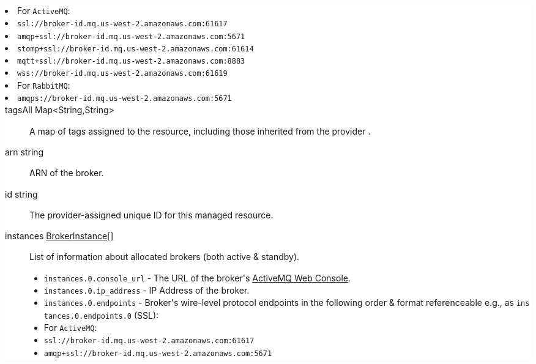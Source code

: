 <li>For <code>ActiveMQ</code>:</li>
<li><code>ssl://broker-id.mq.us-west-2.amazonaws.com:61617</code></li>
<li><code>amqp+ssl://broker-id.mq.us-west-2.amazonaws.com:5671</code></li>
<li><code>stomp+ssl://broker-id.mq.us-west-2.amazonaws.com:61614</code></li>
<li><code>mqtt+ssl://broker-id.mq.us-west-2.amazonaws.com:8883</code></li>
<li><code>wss://broker-id.mq.us-west-2.amazonaws.com:61619</code></li>
<li>For <code>RabbitMQ</code>:</li>
<li><code>amqps://broker-id.mq.us-west-2.amazonaws.com:5671</code></li>
</ul>
</dd><dt class="property-"
            title="">
        <span id="tagsall_java">
<a data-swiftype-name="resource-property" data-swiftype-type="text" href="#tagsall_java" style="color: inherit; text-decoration: inherit;">tags<wbr>All</a>
</span>
        <span class="property-indicator"></span>
        <span class="property-type">Map&lt;String,String&gt;</span>
    </dt>
    <dd><p>A map of tags assigned to the resource, including those inherited from the provider .</p>
</dd></dl>
</pulumi-choosable>
</div>

<div>
<pulumi-choosable type="language" values="javascript,typescript">
<dl class="resources-properties"><dt class="property-"
            title="">
        <span id="arn_nodejs">
<a data-swiftype-name="resource-property" data-swiftype-type="text" href="#arn_nodejs" style="color: inherit; text-decoration: inherit;">arn</a>
</span>
        <span class="property-indicator"></span>
        <span class="property-type">string</span>
    </dt>
    <dd><p>ARN of the broker.</p>
</dd><dt class="property-"
            title="">
        <span id="id_nodejs">
<a data-swiftype-name="resource-property" data-swiftype-type="text" href="#id_nodejs" style="color: inherit; text-decoration: inherit;">id</a>
</span>
        <span class="property-indicator"></span>
        <span class="property-type">string</span>
    </dt>
    <dd><p>The provider-assigned unique ID for this managed resource.</p>
</dd><dt class="property-"
            title="">
        <span id="instances_nodejs">
<a data-swiftype-name="resource-property" data-swiftype-type="text" href="#instances_nodejs" style="color: inherit; text-decoration: inherit;">instances</a>
</span>
        <span class="property-indicator"></span>
        <span class="property-type"><a href="#brokerinstance">Broker<wbr>Instance[]</a></span>
    </dt>
    <dd><p>List of information about allocated brokers (both active &amp; standby).</p>
<ul>
<li><code>instances.0.console_url</code> - The URL of the broker's <a href="http://activemq.apache.org/web-console.html">ActiveMQ Web Console</a>.</li>
<li><code>instances.0.ip_address</code> - IP Address of the broker.</li>
<li><code>instances.0.endpoints</code> - Broker's wire-level protocol endpoints in the following order &amp; format referenceable e.g., as <code>instances.0.endpoints.0</code> (SSL):</li>
<li>For <code>ActiveMQ</code>:</li>
<li><code>ssl://broker-id.mq.us-west-2.amazonaws.com:61617</code></li>
<li><code>amqp+ssl://broker-id.mq.us-west-2.amazonaws.com:5671</code></li>